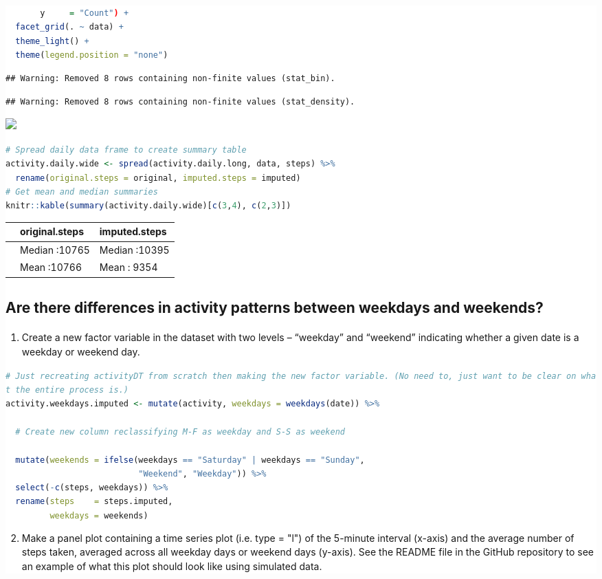 ```r
       y     = "Count") +
  facet_grid(. ~ data) +
  theme_light() +
  theme(legend.position = "none")
```

```
## Warning: Removed 8 rows containing non-finite values (stat_bin).
```

```
## Warning: Removed 8 rows containing non-finite values (stat_density).
```

![](𝙿𝙰𝟷_𝚝𝚎𝚖𝚙𝚕𝚊𝚝𝚎_files/figure-html/unnamed-chunk-11-1.png)

```r
# Spread daily data frame to create summary table
activity.daily.wide <- spread(activity.daily.long, data, steps) %>% 
  rename(original.steps = original, imputed.steps = imputed)
# Get mean and median summaries
knitr::kable(summary(activity.daily.wide)[c(3,4), c(2,3)])
```



|   |original.steps |imputed.steps |
|:--|:--------------|:-------------|
|   |Median :10765  |Median :10395 |
|   |Mean   :10766  |Mean   : 9354 |



## Are there differences in activity patterns between weekdays and weekends?

1. Create a new factor variable in the dataset with two levels – “weekday” and “weekend” indicating whether a given date is a weekday or weekend day.


```r
# Just recreating activityDT from scratch then making the new factor variable. (No need to, just want to be clear on what the entire process is.) 
activity.weekdays.imputed <- mutate(activity, weekdays = weekdays(date)) %>% 
  
  # Create new column reclassifying M-F as weekday and S-S as weekend
  
  mutate(weekends = ifelse(weekdays == "Saturday" | weekdays == "Sunday",
                           "Weekend", "Weekday")) %>% 
  select(-c(steps, weekdays)) %>% 
  rename(steps    = steps.imputed,
         weekdays = weekends)
```

2. Make a panel plot containing a time series plot (i.e. type = "l") of the 5-minute interval (x-axis) and the average number of steps taken, averaged across all weekday days or weekend days (y-axis). See the README file in the GitHub repository to see an example of what this plot should look like using simulated data.
